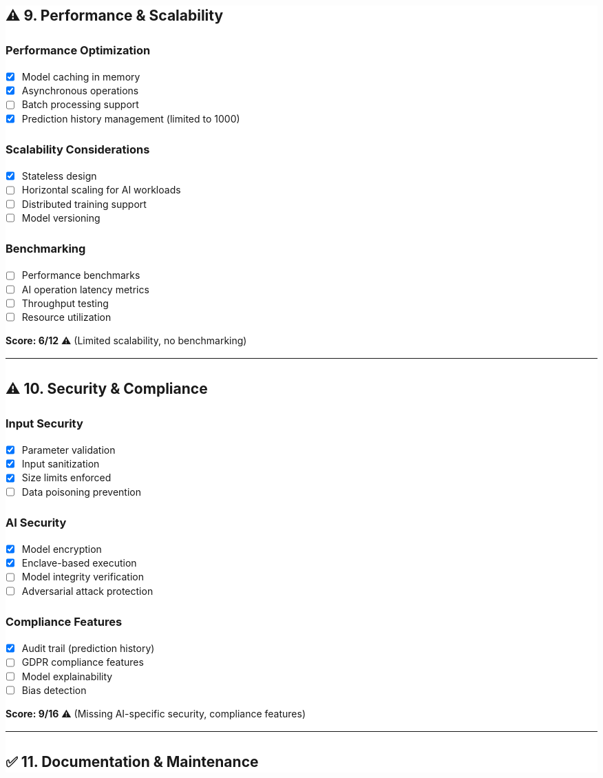 ## ⚠️ 9. Performance & Scalability

### Performance Optimization
- [x] Model caching in memory
- [x] Asynchronous operations
- [ ] Batch processing support
- [x] Prediction history management (limited to 1000)

### Scalability Considerations
- [x] Stateless design
- [ ] Horizontal scaling for AI workloads
- [ ] Distributed training support
- [ ] Model versioning

### Benchmarking
- [ ] Performance benchmarks
- [ ] AI operation latency metrics
- [ ] Throughput testing
- [ ] Resource utilization

**Score: 6/12** ⚠️ (Limited scalability, no benchmarking)

---

## ⚠️ 10. Security & Compliance

### Input Security
- [x] Parameter validation
- [x] Input sanitization
- [x] Size limits enforced
- [ ] Data poisoning prevention

### AI Security
- [x] Model encryption
- [x] Enclave-based execution
- [ ] Model integrity verification
- [ ] Adversarial attack protection

### Compliance Features
- [x] Audit trail (prediction history)
- [ ] GDPR compliance features
- [ ] Model explainability
- [ ] Bias detection

**Score: 9/16** ⚠️ (Missing AI-specific security, compliance features)

---

## ✅ 11. Documentation & Maintenance
